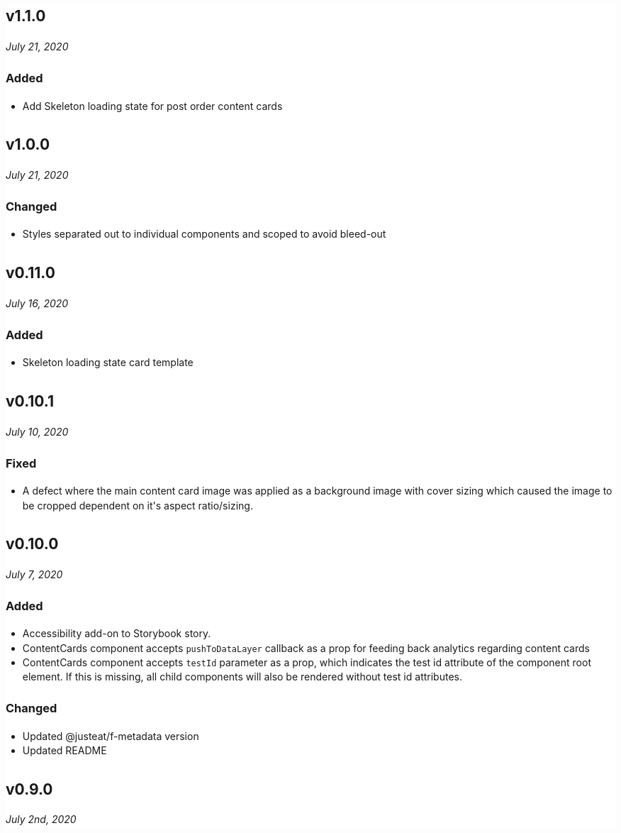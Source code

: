 
v1.1.0
------------------------------
*July 21, 2020*

### Added
- Add Skeleton loading state for post order content cards


v1.0.0
------------------------------
*July 21, 2020*

### Changed
- Styles separated out to individual components and scoped to avoid bleed-out


v0.11.0
------------------------------
*July 16, 2020*

### Added
- Skeleton loading state card template


v0.10.1
------------------------------
*July 10, 2020*

### Fixed
- A defect where the main content card image was applied as a background image with cover sizing which caused the image to be cropped dependent on it's aspect ratio/sizing.


v0.10.0
------------------------------
*July 7, 2020*

### Added
- Accessibility add-on to Storybook story.
- ContentCards component accepts `pushToDataLayer` callback as a prop for feeding back
  analytics regarding content cards
- ContentCards component accepts `testId` parameter as a prop, which indicates the test
  id attribute of the component root element. If this is missing, all child components
  will also be rendered without test id attributes.

### Changed
- Updated @justeat/f-metadata version
- Updated README


v0.9.0
------------------------------
*July 2nd, 2020*
